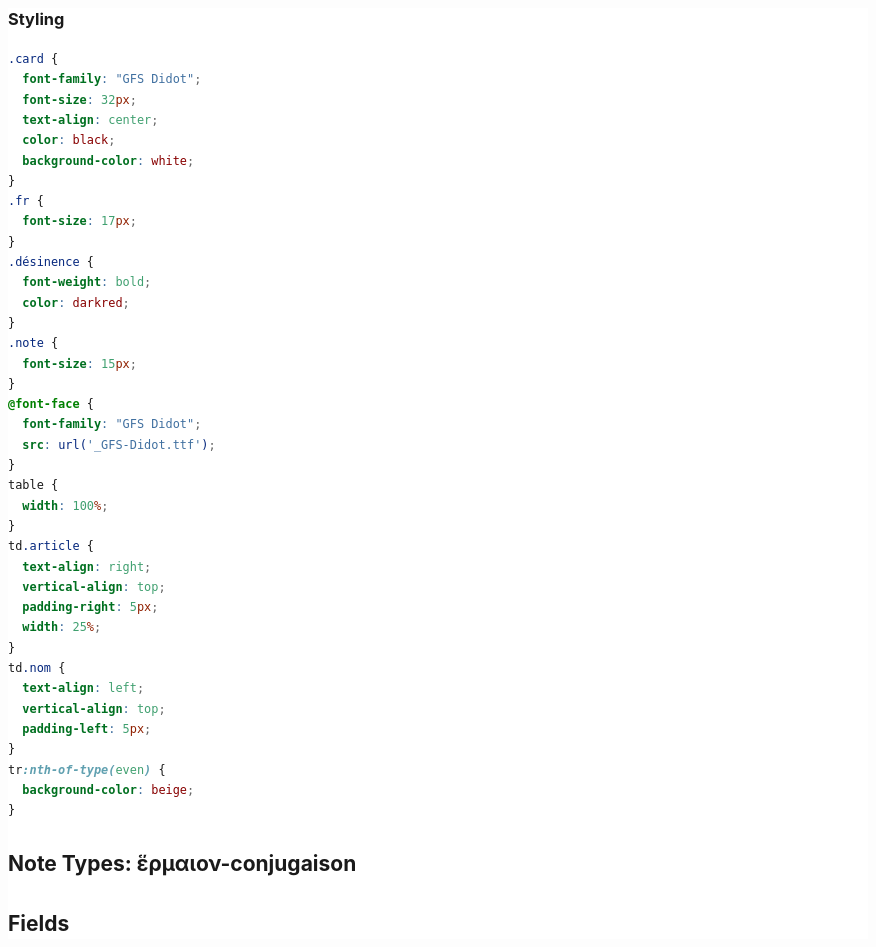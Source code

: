 ### Styling

```css
.card {
  font-family: "GFS Didot";
  font-size: 32px;
  text-align: center;
  color: black;
  background-color: white;
}
.fr {
  font-size: 17px;
}
.désinence {
  font-weight: bold;
  color: darkred;
}
.note {
  font-size: 15px;
}
@font-face {
  font-family: "GFS Didot";
  src: url('_GFS-Didot.ttf');
}
table {
  width: 100%;
}
td.article {
  text-align: right;
  vertical-align: top;
  padding-right: 5px;
  width: 25%;
}
td.nom {
  text-align: left;
  vertical-align: top;
  padding-left: 5px;
}
tr:nth-of-type(even) {
  background-color: beige;
}
```

</section>
<section id="ἕρμαιον-conjugaison">

# Note Types: ἕρμαιον-conjugaison

## Fields
